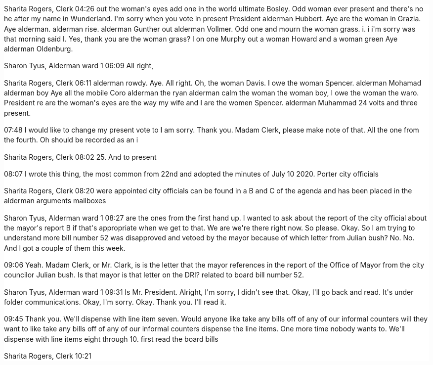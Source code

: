 Sharita Rogers, Clerk  04:26
out the woman's eyes add one in the world ultimate Bosley. Odd woman ever present and there's no he after my name in Wunderland. I'm sorry when you vote in present President alderman Hubbert. Aye are the woman in Grazia. Aye alderman. alderman rise. alderman Gunther out alderman Vollmer. Odd one and mourn the woman grass. i. i i'm sorry was that morning said I. Yes, thank you are the woman grass? I on one Murphy out a woman Howard and a woman green Aye alderman Oldenburg.

Sharon Tyus, Alderman ward 1  06:09
All right,

Sharita Rogers, Clerk  06:11
alderman rowdy. Aye. All right. Oh, the woman Davis. I owe the woman Spencer. alderman Mohamad alderman boy Aye all the mobile Coro alderman the ryan alderman calm the woman the woman boy, I owe the woman the waro. President re are the woman's eyes are the way my wife and I are the women Spencer. alderman Muhammad 24 volts and three present.

07:48
I would like to change my present vote to I am sorry. Thank you. Madam Clerk, please make note of that. All the one from the fourth. Oh should be recorded as an i

Sharita Rogers, Clerk  08:02
25. And to present

08:07
I wrote this thing, the most common from 22nd and adopted the minutes of July 10 2020. Porter city officials

Sharita Rogers, Clerk  08:20
were appointed city officials can be found in a B and C of the agenda and has been placed in the alderman arguments mailboxes

Sharon Tyus, Alderman ward 1  08:27
are the ones from the first hand up. I wanted to ask about the report of the city official about the mayor's report B if that's appropriate when we get to that. We are we're there right now. So please. Okay. So I am trying to understand more bill number 52 was disapproved and vetoed by the mayor because of which letter from Julian bush? No. No. And I got a couple of them this week.

09:06
Yeah. Madam Clerk, or Mr. Clark, is is the letter that the mayor references in the report of the Office of Mayor from the city councilor Julian bush. Is that mayor is that letter on the DRI? related to board bill number 52.

Sharon Tyus, Alderman ward 1  09:31
Is Mr. President. Alright, I'm sorry, I didn't see that. Okay, I'll go back and read. It's under folder communications. Okay, I'm sorry. Okay. Thank you. I'll read it.

09:45
Thank you. We'll dispense with line item seven. Would anyone like take any bills off of any of our informal counters will they want to like take any bills off of any of our informal counters dispense the line items. One more time nobody wants to. We'll dispense with line items eight through 10. first read the board bills

Sharita Rogers, Clerk  10:21